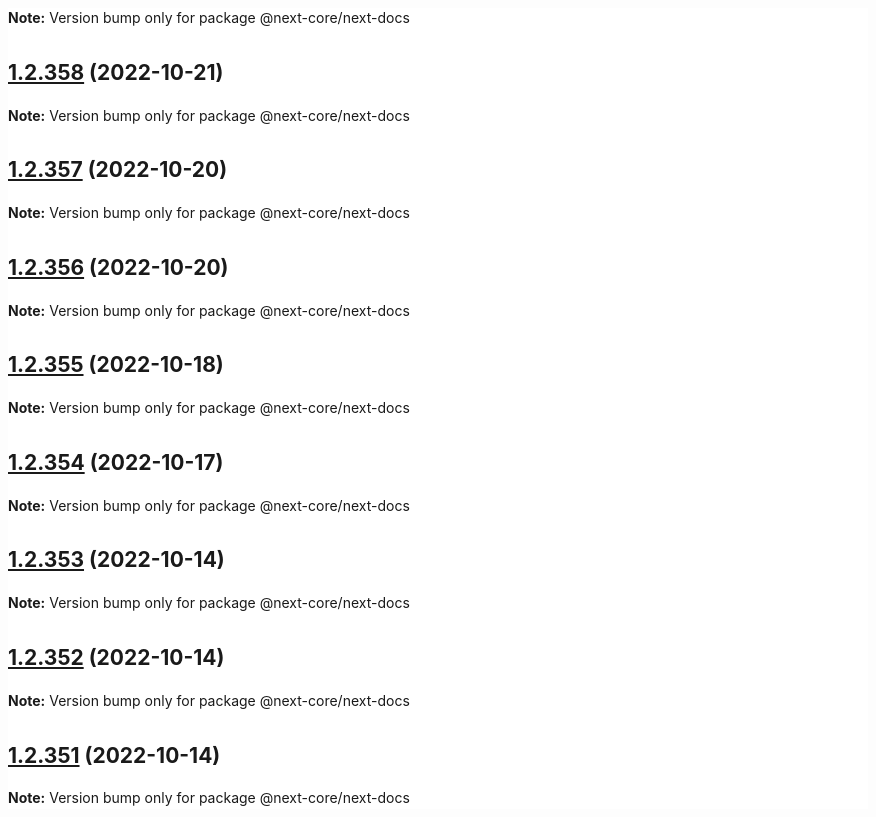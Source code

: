 **Note:** Version bump only for package @next-core/next-docs

## [1.2.358](https://github.com/easyops-cn/next-core/compare/@next-core/next-docs@1.2.357...@next-core/next-docs@1.2.358) (2022-10-21)

**Note:** Version bump only for package @next-core/next-docs

## [1.2.357](https://github.com/easyops-cn/next-core/compare/@next-core/next-docs@1.2.356...@next-core/next-docs@1.2.357) (2022-10-20)

**Note:** Version bump only for package @next-core/next-docs

## [1.2.356](https://github.com/easyops-cn/next-core/compare/@next-core/next-docs@1.2.355...@next-core/next-docs@1.2.356) (2022-10-20)

**Note:** Version bump only for package @next-core/next-docs

## [1.2.355](https://github.com/easyops-cn/next-core/compare/@next-core/next-docs@1.2.354...@next-core/next-docs@1.2.355) (2022-10-18)

**Note:** Version bump only for package @next-core/next-docs

## [1.2.354](https://github.com/easyops-cn/next-core/compare/@next-core/next-docs@1.2.353...@next-core/next-docs@1.2.354) (2022-10-17)

**Note:** Version bump only for package @next-core/next-docs

## [1.2.353](https://github.com/easyops-cn/next-core/compare/@next-core/next-docs@1.2.352...@next-core/next-docs@1.2.353) (2022-10-14)

**Note:** Version bump only for package @next-core/next-docs

## [1.2.352](https://github.com/easyops-cn/next-core/compare/@next-core/next-docs@1.2.351...@next-core/next-docs@1.2.352) (2022-10-14)

**Note:** Version bump only for package @next-core/next-docs

## [1.2.351](https://github.com/easyops-cn/next-core/compare/@next-core/next-docs@1.2.350...@next-core/next-docs@1.2.351) (2022-10-14)

**Note:** Version bump only for package @next-core/next-docs
